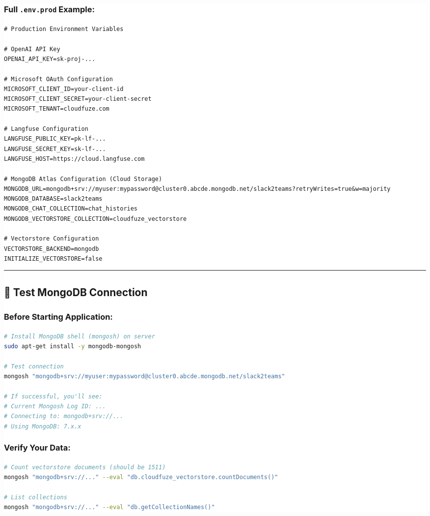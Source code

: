 ### Full `.env.prod` Example:

```env
# Production Environment Variables

# OpenAI API Key
OPENAI_API_KEY=sk-proj-...

# Microsoft OAuth Configuration
MICROSOFT_CLIENT_ID=your-client-id
MICROSOFT_CLIENT_SECRET=your-client-secret
MICROSOFT_TENANT=cloudfuze.com

# Langfuse Configuration
LANGFUSE_PUBLIC_KEY=pk-lf-...
LANGFUSE_SECRET_KEY=sk-lf-...
LANGFUSE_HOST=https://cloud.langfuse.com

# MongoDB Atlas Configuration (Cloud Storage)
MONGODB_URL=mongodb+srv://myuser:mypassword@cluster0.abcde.mongodb.net/slack2teams?retryWrites=true&w=majority
MONGODB_DATABASE=slack2teams
MONGODB_CHAT_COLLECTION=chat_histories
MONGODB_VECTORSTORE_COLLECTION=cloudfuze_vectorstore

# Vectorstore Configuration
VECTORSTORE_BACKEND=mongodb
INITIALIZE_VECTORSTORE=false
```

---

## 🧪 Test MongoDB Connection

### Before Starting Application:

```bash
# Install MongoDB shell (mongosh) on server
sudo apt-get install -y mongodb-mongosh

# Test connection
mongosh "mongodb+srv://myuser:mypassword@cluster0.abcde.mongodb.net/slack2teams"

# If successful, you'll see:
# Current Mongosh Log ID: ...
# Connecting to: mongodb+srv://...
# Using MongoDB: 7.x.x
```

### Verify Your Data:

```bash
# Count vectorstore documents (should be 1511)
mongosh "mongodb+srv://..." --eval "db.cloudfuze_vectorstore.countDocuments()"

# List collections
mongosh "mongodb+srv://..." --eval "db.getCollectionNames()"
```

